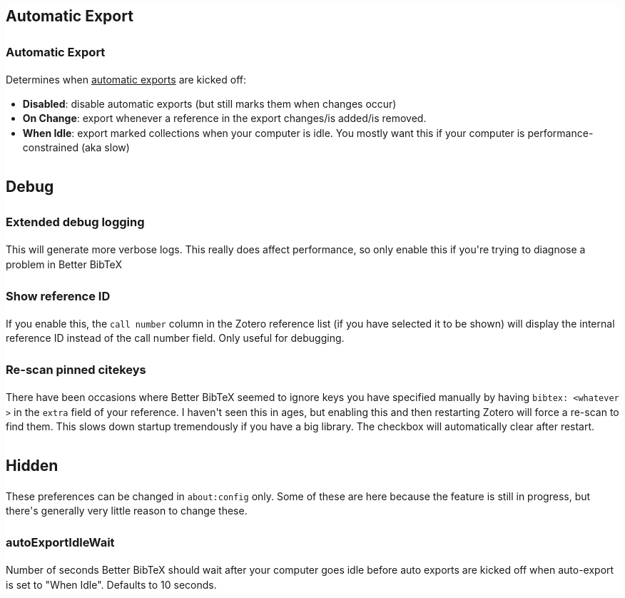 ## Automatic Export

### Automatic Export


Determines when [automatic exports](pull-export.html) are kicked off:

* **Disabled**: disable automatic exports (but still marks them when changes occur)
* **On Change**: export whenever a reference in the export changes/is added/is removed.
* **When Idle**: export marked collections when your computer is idle. You mostly want this if your computer is
  performance-constrained (aka slow)

## Debug

### Extended debug logging


This will generate more verbose logs. This really does affect performance, so only enable this if you're trying to
diagnose a problem in Better BibTeX

### Show reference ID


If you enable this, the `call number` column in the Zotero reference list (if you have selected it to be shown) will display
the internal reference ID instead of the call number field. Only useful for debugging.

### Re-scan pinned citekeys


There have been occasions where Better BibTeX seemed to ignore keys you have specified manually by having `bibtex: <whatever>`
in the `extra` field of your reference. I haven't seen this in ages, but enabling this and then restarting
Zotero will force a re-scan to find them. This slows down startup tremendously if you have a big library. The checkbox
will automatically clear after restart.

## Hidden

These preferences can be changed in `about:config` only. Some of these are here because the feature is still in
progress, but there's generally very little reason to change these.

### autoExportIdleWait


Number of seconds Better BibTeX should wait after your computer goes idle before auto exports are kicked off when
auto-export is set to "When Idle". Defaults to 10 seconds.
